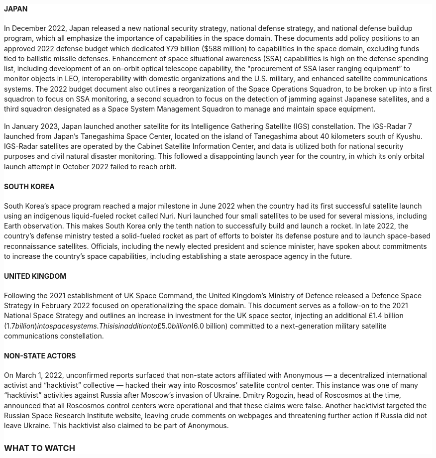 #### JAPAN

In December 2022, Japan released a new national security strategy, national defense strategy, and national defense buildup program, which all emphasize the importance of capabilities in the space domain. These documents add policy positions to an approved 2022 defense budget which dedicated ¥79 billion ($588 million) to capabilities in the space domain, excluding funds tied to ballistic missile defenses. Enhancement of space situational awareness (SSA) capabilities is high on the defense spending list, including development of an on-orbit optical telescope capability, the “procurement of SSA laser ranging equipment” to monitor objects in LEO, interoperability with domestic organizations and the U.S. military, and enhanced satellite communications systems. The 2022 budget document also outlines a reorganization of the Space Operations Squadron, to be broken up into a first squadron to focus on SSA monitoring, a second squadron to focus on the detection of jamming against Japanese satellites, and a third squadron designated as a Space System Management Squadron to manage and maintain space equipment.

In January 2023, Japan launched another satellite for its Intelligence Gathering Satellite (IGS) constellation. The IGS-Radar 7 launched from Japan’s Tanegashima Space Center, located on the island of Tanegashima about 40 kilometers south of Kyushu. IGS-Radar satellites are operated by the Cabinet Satellite Information Center, and data is utilized both for national security purposes and civil natural disaster monitoring. This followed a disappointing launch year for the country, in which its only orbital launch attempt in October 2022 failed to reach orbit.

#### SOUTH KOREA

South Korea’s space program reached a major milestone in June 2022 when the country had its first successful satellite launch using an indigenous liquid-fueled rocket called Nuri. Nuri launched four small satellites to be used for several missions, including Earth observation. This makes South Korea only the tenth nation to successfully build and launch a rocket. In late 2022, the country’s defense ministry tested a solid-fueled rocket as part of efforts to bolster its defense posture and to launch space-based reconnaissance satellites. Officials, including the newly elected president and science minister, have spoken about commitments to increase the country’s space capabilities, including establishing a state aerospace agency in the future.

#### UNITED KINGDOM

Following the 2021 establishment of UK Space Command, the United Kingdom’s Ministry of Defence released a Defence Space Strategy in February 2022 focused on operationalizing the space domain. This document serves as a follow-on to the 2021 National Space Strategy and outlines an increase in investment for the UK space sector, injecting an additional £1.4 billion ($1.7 billion) into space systems. This is in addition to £5.0 billion ($6.0 billion) committed to a next-generation military satellite communications constellation.

#### NON-STATE ACTORS

On March 1, 2022, unconfirmed reports surfaced that non-state actors affiliated with Anonymous — a decentralized international activist and “hacktivist” collective — hacked their way into Roscosmos’ satellite control center. This instance was one of many “hacktivist” activities against Russia after Moscow’s invasion of Ukraine. Dmitry Rogozin, head of Roscosmos at the time, announced that all Roscosmos control centers were operational and that these claims were false. Another hacktivist targeted the Russian Space Research Institute website, leaving crude comments on webpages and threatening further action if Russia did not leave Ukraine. This hacktivist also claimed to be part of Anonymous.


### WHAT TO WATCH
